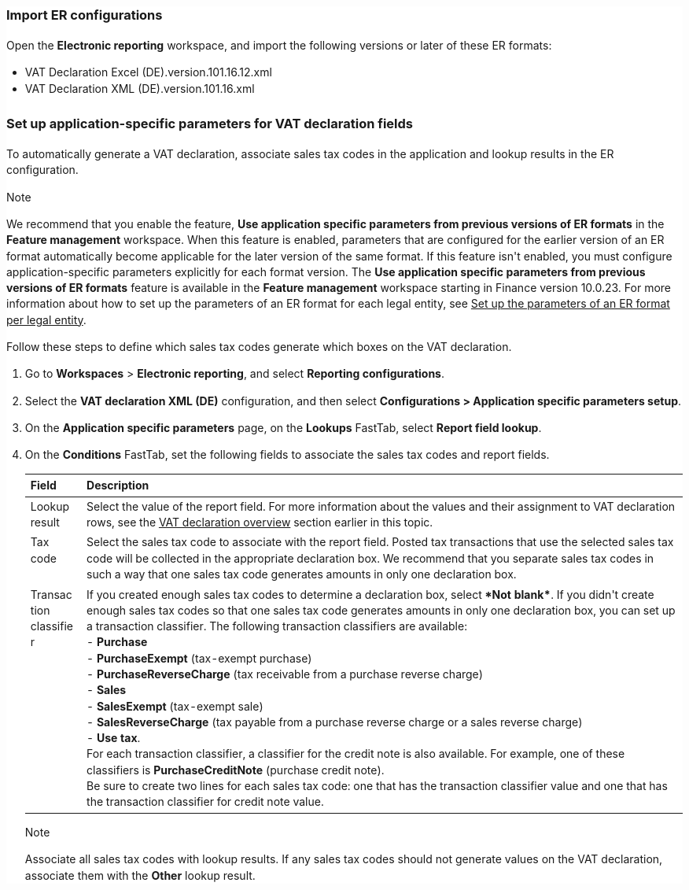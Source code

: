 ### Import ER configurations

Open the **Electronic reporting** workspace, and import the following versions or later of these ER formats:

   - VAT Declaration Excel (DE).version.101.16.12.xml
   - VAT Declaration XML (DE).version.101.16.xml

### <a name="set-up-application-specific-parameters-for-vat-declaration-fields"></a>Set up application-specific parameters for VAT declaration fields

To automatically generate a VAT declaration, associate sales tax codes in the application and lookup results in the ER configuration.

> [!NOTE]
> We recommend that you enable the feature, **Use application specific parameters from previous versions of ER formats** in the **Feature management** workspace. When this feature is enabled, parameters that are configured for the earlier version of an ER format automatically become applicable for the later version of the same format. If this feature isn't enabled, you must configure application-specific parameters explicitly for each format version. The **Use application specific parameters from previous versions of ER formats** feature is available in the **Feature management** workspace starting in Finance version 10.0.23. For more information about how to set up the parameters of an ER format for each legal entity, see [Set up the parameters of an ER format per legal entity](../../fin-ops-core/dev-itpro/analytics/er-app-specific-parameters-set-up.md).

Follow these steps to define which sales tax codes generate which boxes on the VAT declaration.

1. Go to **Workspaces** > **Electronic reporting**, and select **Reporting configurations**.
2. Select the **VAT declaration XML (DE)** configuration, and then select **Configurations \> Application specific parameters setup**.
3. On the **Application specific parameters** page, on the **Lookups** FastTab, select **Report field lookup**.
4. On the **Conditions** FastTab, set the following fields to associate the sales tax codes and report fields.

    | Field                  | Description                                                                                                                                                                                                                                                                                                          |
    |------------------------|----------------------------------------------------------------------------------------------------------------------------------------------------------------------------------------------------------------------------------------------------------------------------------------------------------------------|
    | Lookup result          | Select the value of the report field. For more information about the values and their assignment to VAT declaration rows, see the [VAT declaration overview](#vat-declaration-overview) section earlier in this topic.                                                                                               |
    | Tax code               | Select the sales tax code to associate with the report field. Posted tax transactions that use the selected sales tax code will be collected in the appropriate declaration box. We recommend that you separate sales tax codes in such a way that one sales tax code generates amounts in only one declaration box. |
    | Transaction classifier | If you created enough sales tax codes to determine a declaration box, select **\*Not blank\***. If you didn't create enough sales tax codes so that one sales tax code generates amounts in only one declaration box, you can set up a transaction classifier. The following transaction classifiers are available:</br>-   **Purchase**</br>-   **PurchaseExempt** (tax-exempt purchase)</br>-   **PurchaseReverseCharge** (tax receivable from a purchase reverse charge)</br>-   **Sales**</br>-   **SalesExempt** (tax-exempt sale)</br>-   **SalesReverseCharge** (tax payable from a purchase reverse charge or a sales reverse charge)</br>-   **Use tax**. </br>For each transaction classifier, a classifier for the credit note is also available. For example, one of these classifiers is **PurchaseCreditNote** (purchase credit note).</br>Be sure to create two lines for each sales tax code: one that has the transaction classifier value and one that has the transaction classifier for credit note value. |

    > [!NOTE]
    > Associate all sales tax codes with lookup results. If any sales tax codes should not generate values on the VAT declaration, associate them with the **Other** lookup result.
